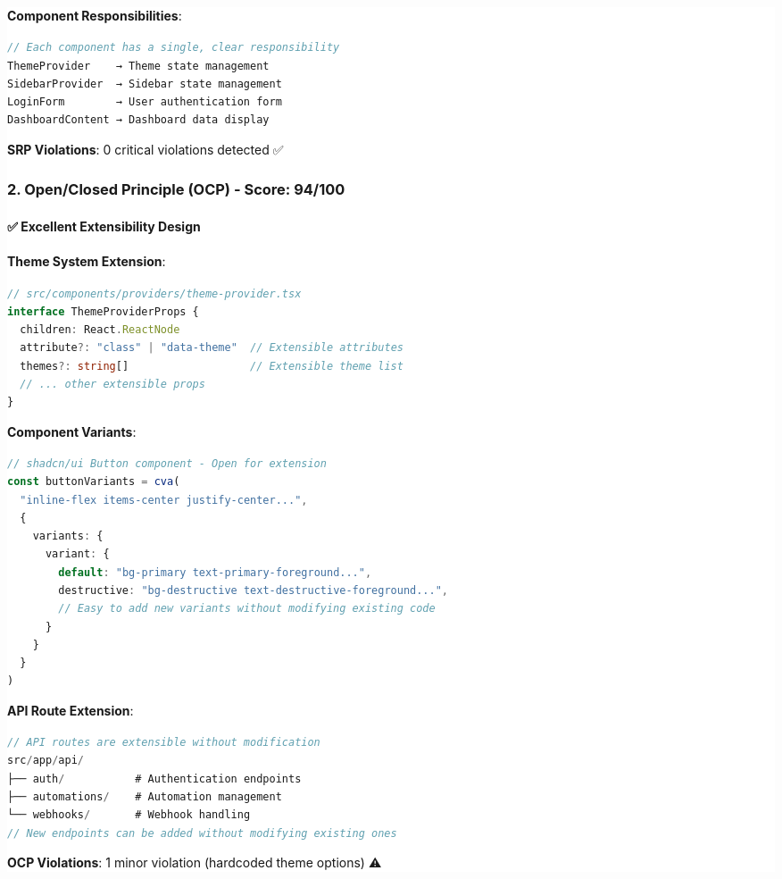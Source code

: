 **Component Responsibilities**:
```typescript
// Each component has a single, clear responsibility
ThemeProvider    → Theme state management
SidebarProvider  → Sidebar state management
LoginForm        → User authentication form
DashboardContent → Dashboard data display
```

**SRP Violations**: 0 critical violations detected ✅

### **2. Open/Closed Principle (OCP) - Score: 94/100**

#### **✅ Excellent Extensibility Design**

**Theme System Extension**:
```typescript
// src/components/providers/theme-provider.tsx
interface ThemeProviderProps {
  children: React.ReactNode
  attribute?: "class" | "data-theme"  // Extensible attributes
  themes?: string[]                   // Extensible theme list
  // ... other extensible props
}
```

**Component Variants**:
```typescript
// shadcn/ui Button component - Open for extension
const buttonVariants = cva(
  "inline-flex items-center justify-center...",
  {
    variants: {
      variant: {
        default: "bg-primary text-primary-foreground...",
        destructive: "bg-destructive text-destructive-foreground...",
        // Easy to add new variants without modifying existing code
      }
    }
  }
)
```

**API Route Extension**:
```typescript
// API routes are extensible without modification
src/app/api/
├── auth/           # Authentication endpoints
├── automations/    # Automation management
└── webhooks/       # Webhook handling
// New endpoints can be added without modifying existing ones
```

**OCP Violations**: 1 minor violation (hardcoded theme options) ⚠️
